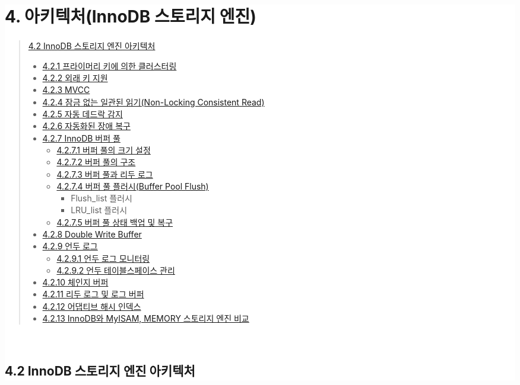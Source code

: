 # 4. 아키텍처(InnoDB 스토리지 엔진)

> [4.2 InnoDB 스토리지 엔진 아키텍처](#4.2-InnoDB-스토리지-엔진-아키텍처)
>
> - [4.2.1 프라이머리 키에 의한 클러스터링](#4.2.1-프라이머리-키에-의한-클러스터링)
> - [4.2.2 외래 키 지원](#4.2.2-외래-키-지원)
> - [4.2.3 MVCC](#4.2.3-MVCC)
> - [4.2.4 잠금 없는 일관된 읽기(Non-Locking Consistent Read)](#4.2.4-잠금-없는-일관된-읽기(Non-Locking-Consistent-Read))
> - [4.2.5 자동 데드락 감지](#4.2.5-자동-데드락-감지)
> - [4.2.6 자동화된 장애 복구](#4.2.6-자동화된-장애-복구)
> - [4.2.7 InnoDB 버퍼 풀](#4.2.7-InnoDB-버퍼-풀)
>   - [4.2.7.1 버퍼 풀의 크기 설정](#4.2.7.1-버퍼-풀의-크기-설정)
>   - [4.2.7.2 버퍼 풀의 구조](#4.2.7.2-버퍼-풀의-구조)
>   - [4.2.7.3 버퍼 풀과 리두 로그](#4.2.7.3-버퍼-풀과-리두-로그)
>   - [4.2.7.4 버퍼 풀 플러시(Buffer Pool Flush)](#4.2.7.4-버퍼-풀-플러시(Buffer-Pool-Flush))
>     - Flush_list 플러시
>     - LRU_list 플러시
>   - [4.2.7.5 버퍼 풀 상태 백업 및 복구](#4.2.7.5-버퍼-풀-상태-백업-및-복구)
> - [4.2.8 Double Write Buffer](#4.2.8-Double-Write-Buffer)
> - [4.2.9 언두 로그](#4.2.9-언두-로그)
>   - [4.2.9.1 언두 로그 모니터링](#4.2.9.1-언두-로그-모니터링)
>   - [4.2.9.2 언두 테이블스페이스 관리](#4.2.9.2-언두-테이블스페이스-관리)
> - [4.2.10 체인지 버퍼](#4.2.10-체인지-버퍼)
> - [4.2.11 리두 로그 및 로그 버퍼](#4.2.11-리두-로그-및-로그-버퍼)
> - [4.2.12 어댑티브 해시 인덱스](#4.2.12-어댑티브-해시-인덱스)
> - [4.2.13 InnoDB와 MyISAM, MEMORY 스토리지 엔진 비교](#4.2.13-InnoDB와-MyISAM,-MEMORY-스토리지-엔진-비교)

<br>

## 4.2 InnoDB 스토리지 엔진 아키텍처
